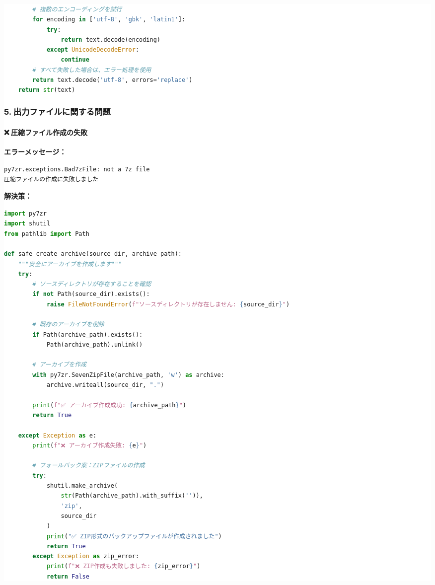 ```python
        # 複数のエンコーディングを試行
        for encoding in ['utf-8', 'gbk', 'latin1']:
            try:
                return text.decode(encoding)
            except UnicodeDecodeError:
                continue
        # すべて失敗した場合は、エラー処理を使用
        return text.decode('utf-8', errors='replace')
    return str(text)
```

### 5. 出力ファイルに関する問題

#### ❌ 圧縮ファイル作成の失敗

**エラーメッセージ：**
```
py7zr.exceptions.Bad7zFile: not a 7z file
圧縮ファイルの作成に失敗しました
```

**解決策：**
```python
import py7zr
import shutil
from pathlib import Path

def safe_create_archive(source_dir, archive_path):
    """安全にアーカイブを作成します"""
    try:
        # ソースディレクトリが存在することを確認
        if not Path(source_dir).exists():
            raise FileNotFoundError(f"ソースディレクトリが存在しません: {source_dir}")
        
        # 既存のアーカイブを削除
        if Path(archive_path).exists():
            Path(archive_path).unlink()
        
        # アーカイブを作成
        with py7zr.SevenZipFile(archive_path, 'w') as archive:
            archive.writeall(source_dir, ".")
        
        print(f"✅ アーカイブ作成成功: {archive_path}")
        return True
        
    except Exception as e:
        print(f"❌ アーカイブ作成失敗: {e}")
        
        # フォールバック案：ZIPファイルの作成
        try:
            shutil.make_archive(
                str(Path(archive_path).with_suffix('')), 
                'zip', 
                source_dir
            )
            print("✅ ZIP形式のバックアップファイルが作成されました")
            return True
        except Exception as zip_error:
            print(f"❌ ZIP作成も失敗しました: {zip_error}")
            return False
```
